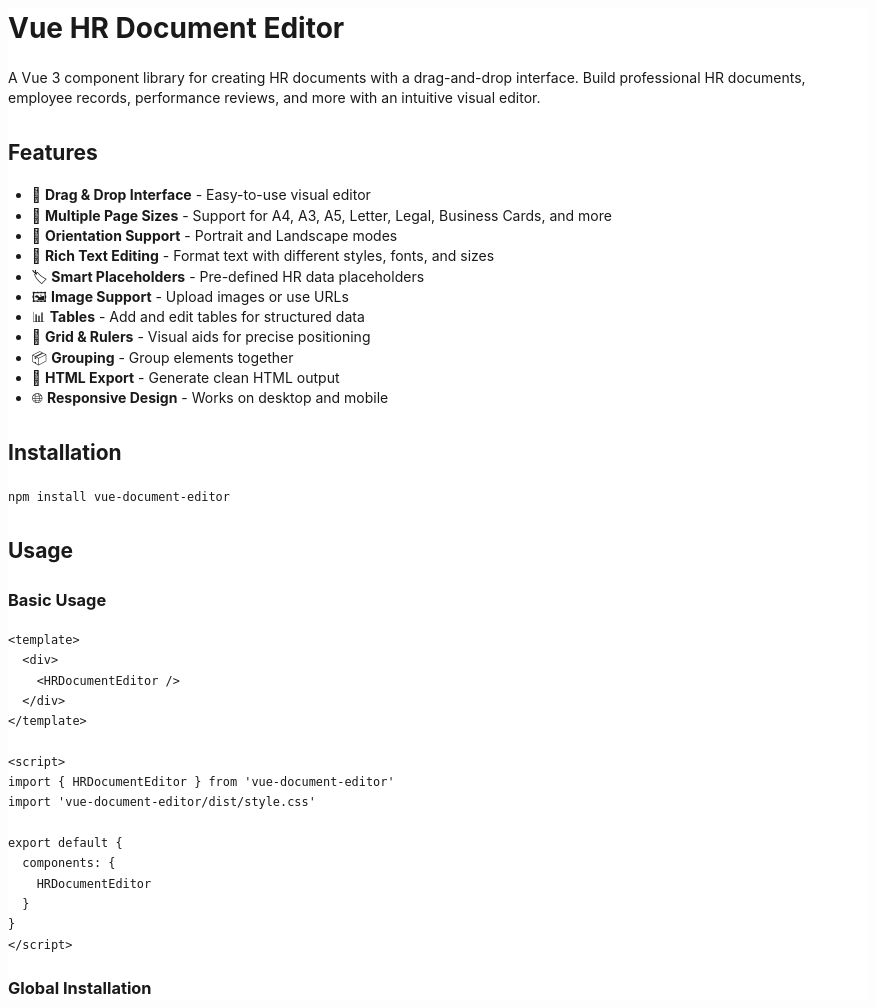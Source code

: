 # Vue HR Document Editor

A Vue 3 component library for creating HR documents with a drag-and-drop interface. Build professional HR documents, employee records, performance reviews, and more with an intuitive visual editor.

## Features

- 🎨 **Drag & Drop Interface** - Easy-to-use visual editor
- 📄 **Multiple Page Sizes** - Support for A4, A3, A5, Letter, Legal, Business Cards, and more
- 🔄 **Orientation Support** - Portrait and Landscape modes
- 📝 **Rich Text Editing** - Format text with different styles, fonts, and sizes
- 🏷️ **Smart Placeholders** - Pre-defined HR data placeholders
- 🖼️ **Image Support** - Upload images or use URLs
- 📊 **Tables** - Add and edit tables for structured data
- 📐 **Grid & Rulers** - Visual aids for precise positioning
- 📦 **Grouping** - Group elements together
- 💾 **HTML Export** - Generate clean HTML output
- 🌐 **Responsive Design** - Works on desktop and mobile

## Installation

```bash
npm install vue-document-editor
```

## Usage

### Basic Usage

```vue
<template>
  <div>
    <HRDocumentEditor />
  </div>
</template>

<script>
import { HRDocumentEditor } from 'vue-document-editor'
import 'vue-document-editor/dist/style.css'

export default {
  components: {
    HRDocumentEditor
  }
}
</script>
```

### Global Installation
